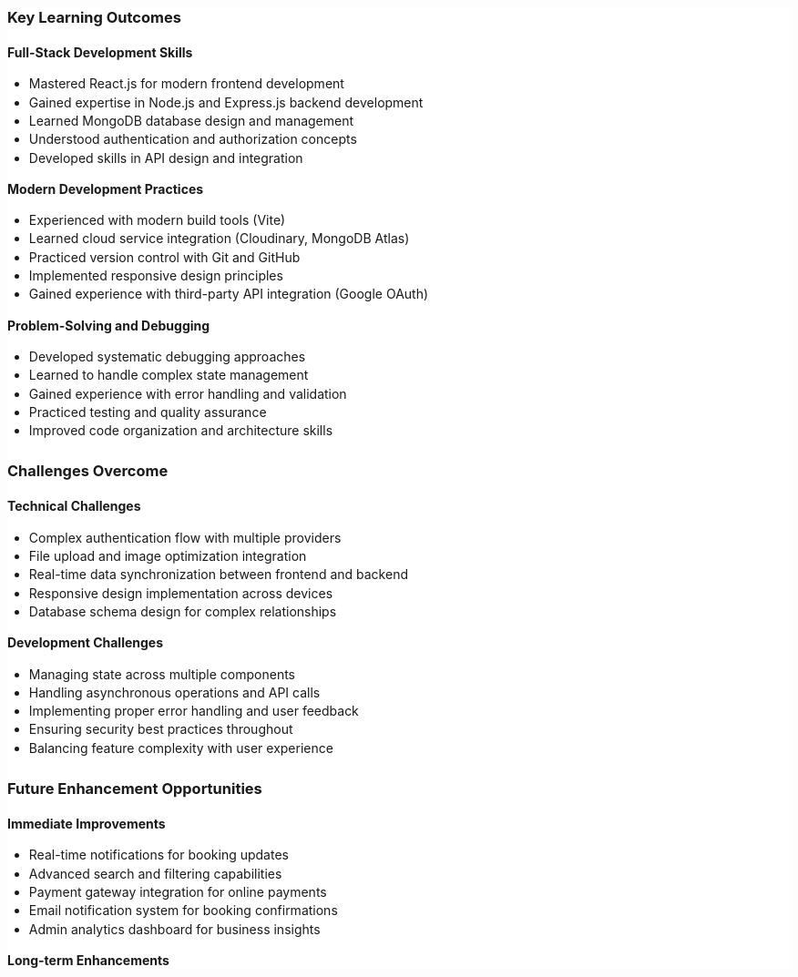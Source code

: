 ### Key Learning Outcomes

**Full-Stack Development Skills**

- Mastered React.js for modern frontend development
- Gained expertise in Node.js and Express.js backend development
- Learned MongoDB database design and management
- Understood authentication and authorization concepts
- Developed skills in API design and integration

**Modern Development Practices**

- Experienced with modern build tools (Vite)
- Learned cloud service integration (Cloudinary, MongoDB Atlas)
- Practiced version control with Git and GitHub
- Implemented responsive design principles
- Gained experience with third-party API integration (Google OAuth)

**Problem-Solving and Debugging**

- Developed systematic debugging approaches
- Learned to handle complex state management
- Gained experience with error handling and validation
- Practiced testing and quality assurance
- Improved code organization and architecture skills

### Challenges Overcome

**Technical Challenges**

- Complex authentication flow with multiple providers
- File upload and image optimization integration
- Real-time data synchronization between frontend and backend
- Responsive design implementation across devices
- Database schema design for complex relationships

**Development Challenges**

- Managing state across multiple components
- Handling asynchronous operations and API calls
- Implementing proper error handling and user feedback
- Ensuring security best practices throughout
- Balancing feature complexity with user experience

### Future Enhancement Opportunities

**Immediate Improvements**

- Real-time notifications for booking updates
- Advanced search and filtering capabilities
- Payment gateway integration for online payments
- Email notification system for booking confirmations
- Admin analytics dashboard for business insights

**Long-term Enhancements**
